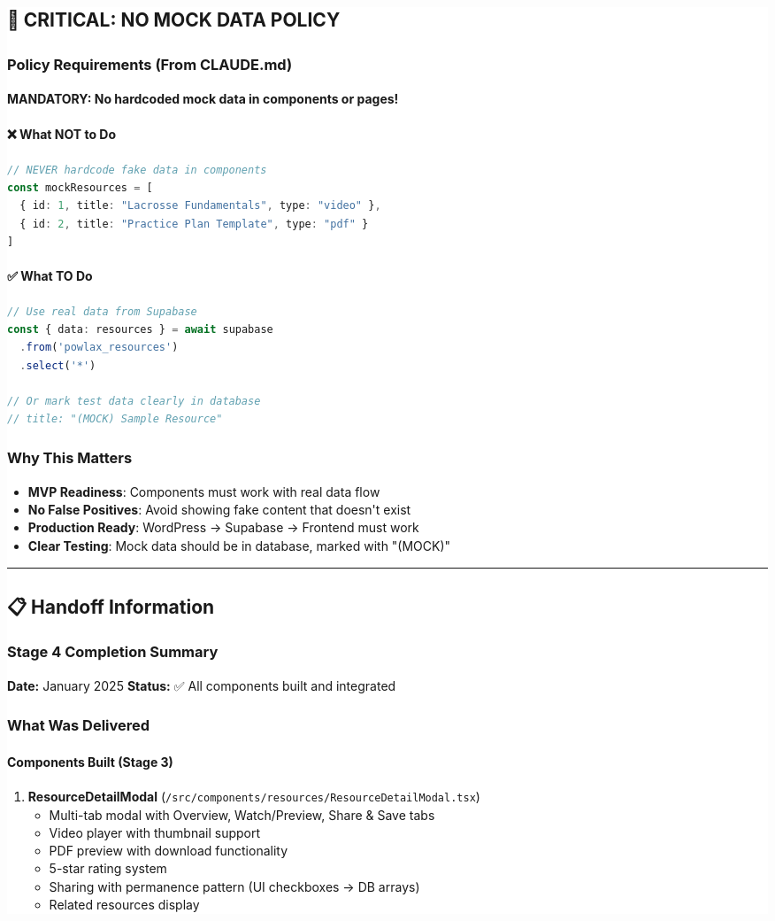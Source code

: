 
## 🚨 CRITICAL: NO MOCK DATA POLICY

### Policy Requirements (From CLAUDE.md)
**MANDATORY: No hardcoded mock data in components or pages!**

#### ❌ What NOT to Do
```typescript
// NEVER hardcode fake data in components
const mockResources = [
  { id: 1, title: "Lacrosse Fundamentals", type: "video" },
  { id: 2, title: "Practice Plan Template", type: "pdf" }
]
```

#### ✅ What TO Do
```typescript
// Use real data from Supabase
const { data: resources } = await supabase
  .from('powlax_resources')
  .select('*')

// Or mark test data clearly in database
// title: "(MOCK) Sample Resource"
```

### Why This Matters
- **MVP Readiness**: Components must work with real data flow
- **No False Positives**: Avoid showing fake content that doesn't exist
- **Production Ready**: WordPress → Supabase → Frontend must work
- **Clear Testing**: Mock data should be in database, marked with "(MOCK)"

---

## 📋 Handoff Information

### Stage 4 Completion Summary
**Date:** January 2025
**Status:** ✅ All components built and integrated

### What Was Delivered

#### Components Built (Stage 3)
1. **ResourceDetailModal** (`/src/components/resources/ResourceDetailModal.tsx`)
   - Multi-tab modal with Overview, Watch/Preview, Share & Save tabs
   - Video player with thumbnail support
   - PDF preview with download functionality
   - 5-star rating system
   - Sharing with permanence pattern (UI checkboxes → DB arrays)
   - Related resources display
